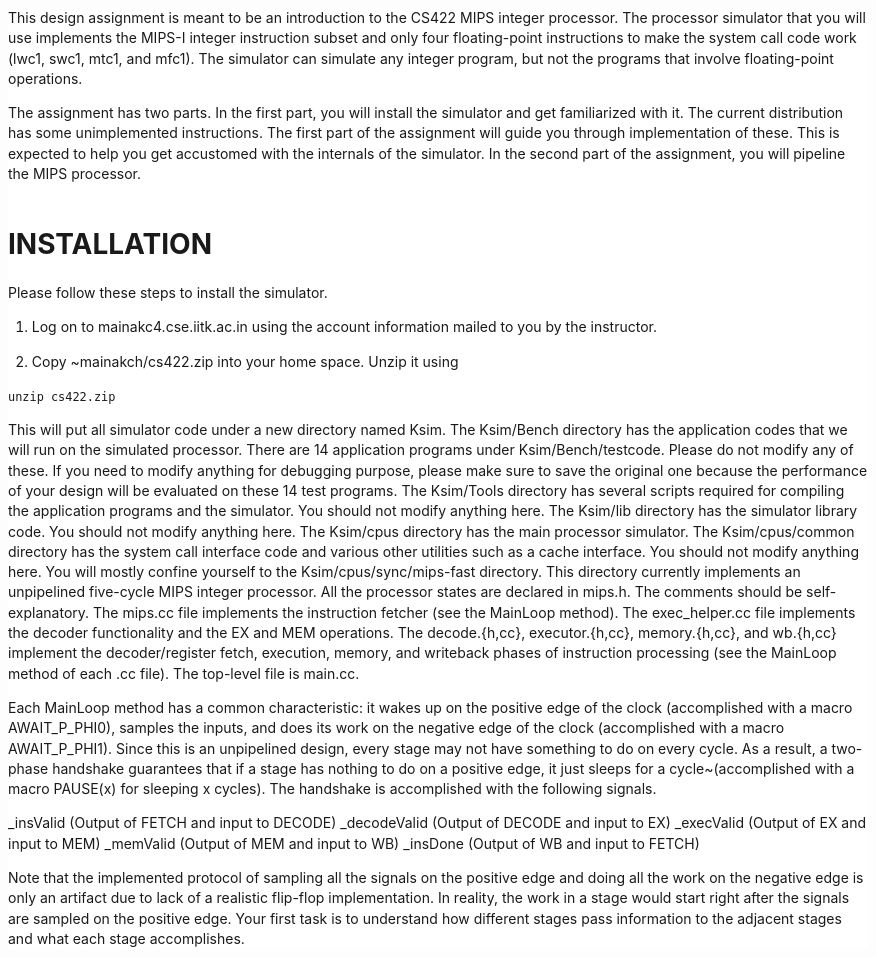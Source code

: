 This design assignment is meant to be an introduction to the CS422 MIPS integer processor. The processor simulator that you will use implements the MIPS-I integer instruction subset and only four floating-point instructions to make the system call code work (lwc1, swc1, mtc1, and mfc1). The simulator can simulate any integer program, but not the programs that involve floating-point operations.

The assignment has two parts. In the first part, you will install the simulator and get familiarized with it. The current distribution has some unimplemented instructions. The first part of the assignment will guide you through implementation of these. This is expected to help you get accustomed with the internals of the simulator. In the second part of the assignment, you will pipeline the MIPS processor.

# INSTALLATION
Please follow these steps to install the simulator.

1. Log on to mainakc4.cse.iitk.ac.in using the account information mailed to you by the instructor.

2. Copy ~mainakch/cs422.zip into your home space. Unzip it using

```
unzip cs422.zip
```

This will put all simulator code under a new directory named Ksim. The Ksim/Bench directory has the application codes that we will run on the simulated processor. There are 14 application programs under Ksim/Bench/testcode. Please do not modify any of these. If you need to modify anything for debugging purpose, please make sure to save the original one because the performance of your design will be evaluated on these 14 test programs. The Ksim/Tools directory has several scripts required for compiling the application programs and the simulator. You should not modify anything here. The Ksim/lib directory has the simulator library code. You should not modify anything here. The Ksim/cpus directory has the main processor simulator. The Ksim/cpus/common directory has the system call interface code and various other utilities such as a cache interface. You should not modify anything here. You will mostly confine yourself to the Ksim/cpus/sync/mips-fast directory. This directory currently implements an unpipelined five-cycle MIPS integer processor. All the processor states are declared in mips.h. The comments should be self-explanatory. The mips.cc file implements the instruction fetcher (see the MainLoop method). The exec_helper.cc file implements the decoder functionality and the EX and MEM operations. The decode.{h,cc}, executor.{h,cc}, memory.{h,cc}, and wb.{h,cc} implement the decoder/register fetch, execution, memory, and writeback phases of instruction processing (see the MainLoop method of each .cc file). The top-level file is main.cc.

Each MainLoop method has a common characteristic: it wakes up on the positive edge of the clock (accomplished with a macro AWAIT_P_PHI0), samples the inputs, and does its work on the negative edge of the clock (accomplished with a macro AWAIT_P_PHI1). Since this is an unpipelined design, every stage may not have something to do on every cycle. As a result, a two-phase handshake guarantees that if a stage has nothing to do on a positive edge, it just sleeps for a cycle~(accomplished with a macro PAUSE(x) for sleeping x cycles). The handshake is accomplished with the following signals.

_insValid (Output of FETCH and input to DECODE) _decodeValid (Output of DECODE and input to EX) _execValid (Output of EX and input to MEM) _memValid (Output of MEM and input to WB) _insDone (Output of WB and input to FETCH)

Note that the implemented protocol of sampling all the signals on the positive edge and doing all the work on the negative edge is only an artifact due to lack of a realistic flip-flop implementation. In reality, the work in a stage would start right after the signals are sampled on the positive edge. Your first task is to understand how different stages pass information to the adjacent stages and what each stage accomplishes.
